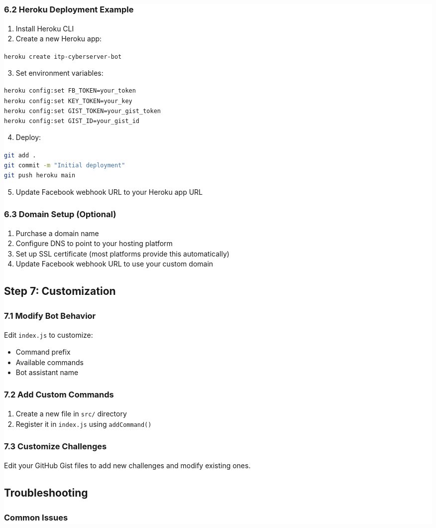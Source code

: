 ### 6.2 Heroku Deployment Example

1. Install Heroku CLI
1. Create a new Heroku app:
```bash
heroku create itp-cyberserver-bot
```

3. Set environment variables:
```bash
heroku config:set FB_TOKEN=your_token
heroku config:set KEY_TOKEN=your_key
heroku config:set GIST_TOKEN=your_gist_token
heroku config:set GIST_ID=your_gist_id
```

4. Deploy:
```bash
git add .
git commit -m "Initial deployment"
git push heroku main
```

5. Update Facebook webhook URL to your Heroku app URL

### 6.3 Domain Setup (Optional)

1. Purchase a domain name
2. Configure DNS to point to your hosting platform
3. Set up SSL certificate (most platforms provide this automatically)
4. Update Facebook webhook URL to use your custom domain

## Step 7: Customization

### 7.1 Modify Bot Behavior

Edit `index.js` to customize:
- Command prefix
- Available commands
- Bot assistant name

### 7.2 Add Custom Commands

1. Create a new file in `src/` directory
2. Register it in `index.js` using `addCommand()`

### 7.3 Customize Challenges

Edit your GitHub Gist files to add new challenges and modify existing ones.

## Troubleshooting

### Common Issues
